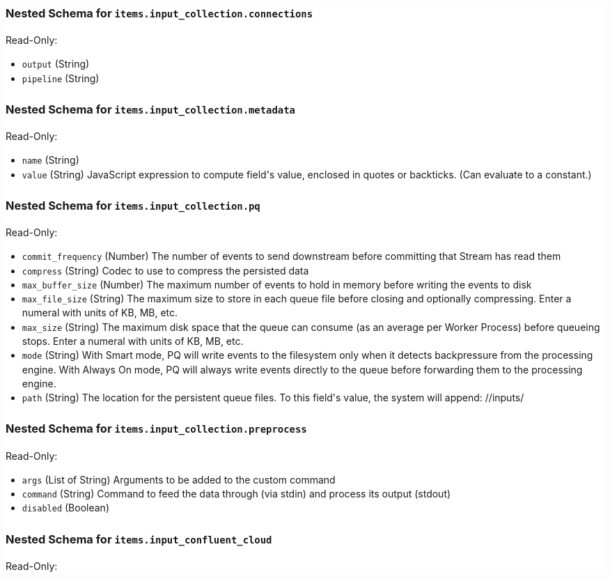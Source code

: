 <a id="nestedatt--items--input_collection--connections"></a>
### Nested Schema for `items.input_collection.connections`

Read-Only:

- `output` (String)
- `pipeline` (String)


<a id="nestedatt--items--input_collection--metadata"></a>
### Nested Schema for `items.input_collection.metadata`

Read-Only:

- `name` (String)
- `value` (String) JavaScript expression to compute field's value, enclosed in quotes or backticks. (Can evaluate to a constant.)


<a id="nestedatt--items--input_collection--pq"></a>
### Nested Schema for `items.input_collection.pq`

Read-Only:

- `commit_frequency` (Number) The number of events to send downstream before committing that Stream has read them
- `compress` (String) Codec to use to compress the persisted data
- `max_buffer_size` (Number) The maximum number of events to hold in memory before writing the events to disk
- `max_file_size` (String) The maximum size to store in each queue file before closing and optionally compressing. Enter a numeral with units of KB, MB, etc.
- `max_size` (String) The maximum disk space that the queue can consume (as an average per Worker Process) before queueing stops. Enter a numeral with units of KB, MB, etc.
- `mode` (String) With Smart mode, PQ will write events to the filesystem only when it detects backpressure from the processing engine. With Always On mode, PQ will always write events directly to the queue before forwarding them to the processing engine.
- `path` (String) The location for the persistent queue files. To this field's value, the system will append: /<worker-id>/inputs/<input-id>


<a id="nestedatt--items--input_collection--preprocess"></a>
### Nested Schema for `items.input_collection.preprocess`

Read-Only:

- `args` (List of String) Arguments to be added to the custom command
- `command` (String) Command to feed the data through (via stdin) and process its output (stdout)
- `disabled` (Boolean)



<a id="nestedatt--items--input_confluent_cloud"></a>
### Nested Schema for `items.input_confluent_cloud`

Read-Only:
